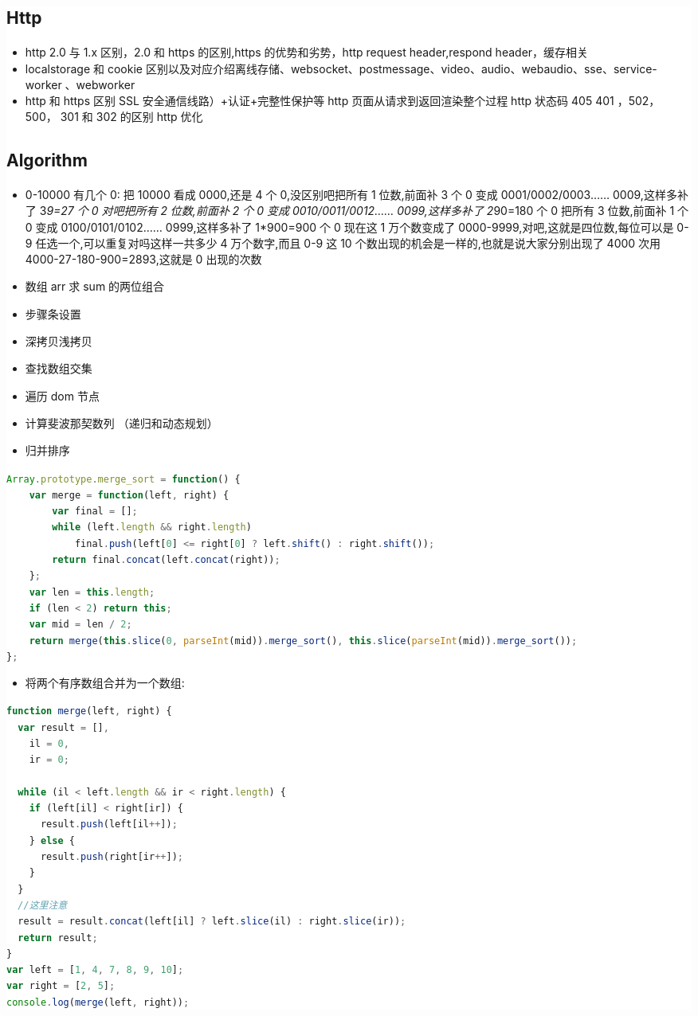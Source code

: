## Http

* http 2.0 与 1.x 区别，2.0 和 https 的区别,https 的优势和劣势，http request header,respond header，缓存相关
* localstorage 和 cookie 区别以及对应介绍离线存储、websocket、postmessage、video、audio、webaudio、sse、service-worker 、webworker
* http 和 https 区别 SSL 安全通信线路）+认证+完整性保护等
  http 页面从请求到返回渲染整个过程
  http 状态码 405 401 ，502，500， 301 和 302 的区别
  http 优化

## Algorithm

* 0-10000 有几个 0:
  把 10000 看成 0000,还是 4 个 0,没区别吧把所有 1 位数,前面补 3 个 0 变成 0001/0002/0003…… 0009,这样多补了 3*9=27 个 0 对吧把所有 2 位数,前面补 2 个 0 变成 0010/0011/0012…… 0099,这样多补了 2*90=180 个 0
  把所有 3 位数,前面补 1 个 0 变成 0100/0101/0102…… 0999,这样多补了 1\*900=900 个 0
  现在这 1 万个数变成了 0000-9999,对吧,这就是四位数,每位可以是 0-9 任选一个,可以重复对吗这样一共多少 4 万个数字,而且 0-9 这 10 个数出现的机会是一样的,也就是说大家分别出现了 4000 次用 4000-27-180-900=2893,这就是 0 出现的次数

* 数组 arr 求 sum 的两位组合
* 步骤条设置
* 深拷贝浅拷贝
* 查找数组交集
* 遍历 dom 节点
* 计算斐波那契数列 （递归和动态规划）
* 归并排序
```javascript
Array.prototype.merge_sort = function() {
	var merge = function(left, right) {
		var final = [];
		while (left.length && right.length)
			final.push(left[0] <= right[0] ? left.shift() : right.shift());
		return final.concat(left.concat(right));
	};
	var len = this.length;
	if (len < 2) return this;
	var mid = len / 2;
	return merge(this.slice(0, parseInt(mid)).merge_sort(), this.slice(parseInt(mid)).merge_sort());
};
```
* 将两个有序数组合并为一个数组:

```javascript
function merge(left, right) {
  var result = [],
    il = 0,
    ir = 0;

  while (il < left.length && ir < right.length) {
    if (left[il] < right[ir]) {
      result.push(left[il++]);
    } else {
      result.push(right[ir++]);
    }
  }
  //这里注意
  result = result.concat(left[il] ? left.slice(il) : right.slice(ir));
  return result;
}
var left = [1, 4, 7, 8, 9, 10];
var right = [2, 5];
console.log(merge(left, right));
```
